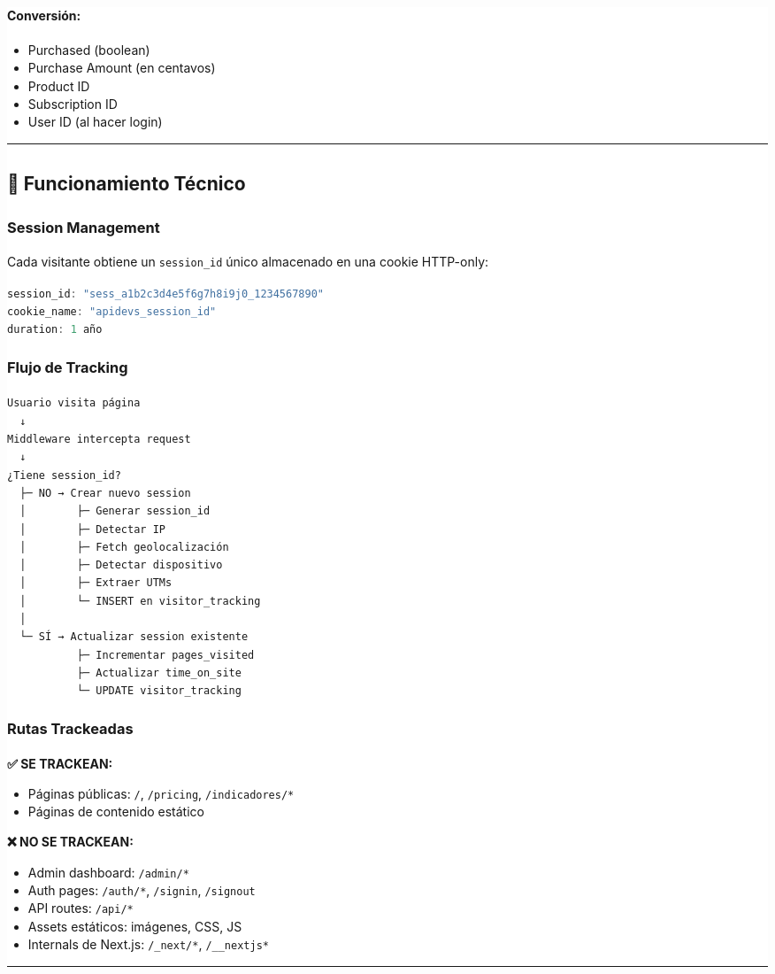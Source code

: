 #### Conversión:
- Purchased (boolean)
- Purchase Amount (en centavos)
- Product ID
- Subscription ID
- User ID (al hacer login)

---

## 🔧 Funcionamiento Técnico

### Session Management

Cada visitante obtiene un `session_id` único almacenado en una cookie HTTP-only:

```typescript
session_id: "sess_a1b2c3d4e5f6g7h8i9j0_1234567890"
cookie_name: "apidevs_session_id"
duration: 1 año
```

### Flujo de Tracking

```mermaid
Usuario visita página
  ↓
Middleware intercepta request
  ↓
¿Tiene session_id?
  ├─ NO → Crear nuevo session
  │        ├─ Generar session_id
  │        ├─ Detectar IP
  │        ├─ Fetch geolocalización
  │        ├─ Detectar dispositivo
  │        ├─ Extraer UTMs
  │        └─ INSERT en visitor_tracking
  │
  └─ SÍ → Actualizar session existente
           ├─ Incrementar pages_visited
           ├─ Actualizar time_on_site
           └─ UPDATE visitor_tracking
```

### Rutas Trackeadas

**✅ SE TRACKEAN:**
- Páginas públicas: `/`, `/pricing`, `/indicadores/*`
- Páginas de contenido estático

**❌ NO SE TRACKEAN:**
- Admin dashboard: `/admin/*`
- Auth pages: `/auth/*`, `/signin`, `/signout`
- API routes: `/api/*`
- Assets estáticos: imágenes, CSS, JS
- Internals de Next.js: `/_next/*`, `/__nextjs*`

---